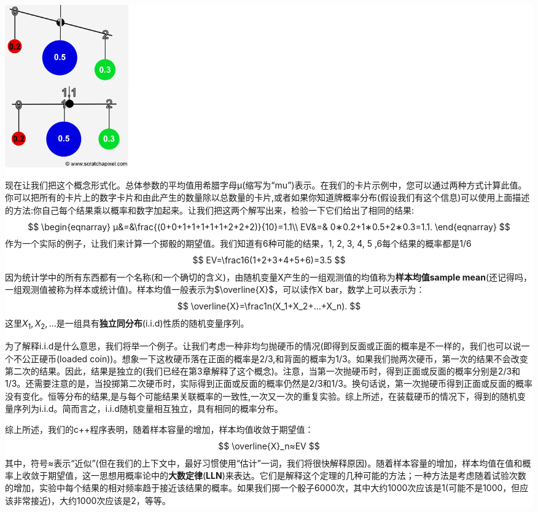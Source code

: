 <img src="img/Mathematical Foundations of Monte Carlo Methods/centerofmass.png" style="zoom:67%;" />

现在让我们把这个概念形式化。总体参数的平均值用希腊字母μ(缩写为“mu”)表示。在我们的卡片示例中，您可以通过两种方式计算此值。你可以把所有的卡片上的数字卡片和由此产生的数量除以总数量的卡片,或者如果你知道牌概率分布(假设我们有这个信息)可以使用上面描述的方法:你自己每个结果乘以概率和数字加起来。让我们把这两个解写出来，检验一下它们给出了相同的结果:
$$
\begin{eqnarray}
μ&=&\frac{(0+0+1+1+1+1+1+2+2+2)}{10}=1.1\\
EV&=& 0∗0.2+1∗0.5+2∗0.3=1.1.
\end{eqnarray}
$$
作为一个实际的例子，让我们来计算一个掷骰的期望值。我们知道有6种可能的结果，1, 2, 3, 4, 5 ,6每个结果的概率都是1/6
$$
EV=\frac16(1+2+3+4+5+6)=3.5
$$
因为统计学中的所有东西都有一个名称(和一个确切的含义)，由随机变量X产生的一组观测值的均值称为**样本均值sample mean**(还记得吗，一组观测值被称为样本或统计值)。样本均值一般表示为$\overline{X}$，可以读作X bar，数学上可以表示为：
$$
\overline{X}=\frac1n(X_1+X_2+...+X_n).
$$
这里$X_1, X_2,…$是一组具有**独立同分布**(i.i.d)性质的随机变量序列。

为了解释i.i.d是什么意思，我们将举一个例子。让我们考虑一种非均匀抛硬币的情况(即得到反面或正面的概率是不一样的，我们也可以说一个不公正硬币(loaded coin))。想象一下这枚硬币落在正面的概率是2/3,和背面的概率为1/3。如果我们抛两次硬币，第一次的结果不会改变第二次的结果。因此，结果是独立的(我们已经在第3章解释了这个概念)。注意，当第一次抛硬币时，得到正面或反面的概率分别是2/3和1/3。还需要注意的是，当投掷第二次硬币时，实际得到正面或反面的概率仍然是2/3和1/3。换句话说，第一次抛硬币得到正面或反面的概率没有变化。恒等分布的结果,是与每个可能结果关联概率的一致性,一次又一次的重复实验。综上所述，在装载硬币的情况下，得到的随机变量序列为i.i.d。简而言之，i.i.d随机变量相互独立，具有相同的概率分布。

综上所述，我们的c++程序表明，随着样本容量的增加，样本均值收敛于期望值：
$$
\overline{X}_n≈EV
$$
其中，符号≈表示“近似”(但在我们的上下文中，最好习惯使用“估计”一词，我们将很快解释原因)。随着样本容量的增加，样本均值在值和概率上收敛于期望值，这一思想用概率论中的**大数定律**(**LLN**)来表达。它们是解释这个定理的几种可能的方法；一种方法是考虑随着试验次数的增加，实验中每个结果的相对频率趋于接近该结果的概率。如果我们掷一个骰子6000次，其中大约1000次应该是1(可能不是1000，但应该非常接近)，大约1000次应该是2，等等。
